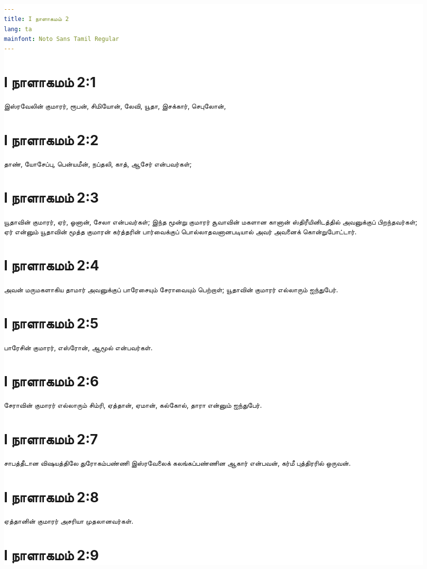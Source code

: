 ```yaml
---
title: I நாளாகமம் 2
lang: ta
mainfont: Noto Sans Tamil Regular
---
```


# I நாளாகமம் 2:1

இஸ்ரவேலின் குமாரர், ரூபன், சிமியோன், லேவி, யூதா, இசக்கார், செபுலோன்,

# I நாளாகமம் 2:2

தாண், யோசேப்பு, பென்யமீன், நப்தலி, காத், ஆசேர் என்பவர்கள்;

# I நாளாகமம் 2:3

யூதாவின் குமாரர், ஏர், ஓனான், சேலா என்பவர்கள்; இந்த மூன்று குமாரர் சூவாவின் மகளான கானான் ஸ்திரீயினிடத்தில் அவனுக்குப் பிறந்தவர்கள்; ஏர் என்னும் யூதாவின் மூத்த குமாரன் கர்த்தரின் பார்வைக்குப் பொல்லாதவனானபடியால் அவர் அவனைக் கொன்றுபோட்டார்.

# I நாளாகமம் 2:4

அவன் மருமகளாகிய தாமார் அவனுக்குப் பாரேசையும் சேராவையும் பெற்றாள்; யூதாவின் குமாரர் எல்லாரும் ஐந்துபேர்.

# I நாளாகமம் 2:5

பாரேசின் குமாரர், எஸ்ரோன், ஆமூல் என்பவர்கள்.

# I நாளாகமம் 2:6

சேராவின் குமாரர் எல்லாரும் சிம்ரி, ஏத்தான், ஏமான், கல்கோல், தாரா என்னும் ஐந்துபேர்.

# I நாளாகமம் 2:7

சாபத்தீடான விஷயத்திலே துரோகம்பண்ணி இஸ்ரவேலைக் கலங்கப்பண்ணின ஆகார் என்பவன், கர்மீ புத்திரரில் ஒருவன்.

# I நாளாகமம் 2:8

ஏத்தானின் குமாரர் அசரியா முதலானவர்கள்.

# I நாளாகமம் 2:9
